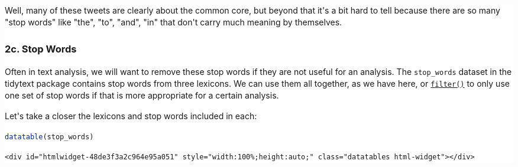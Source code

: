 Well, many of these tweets are clearly about the common core, but beyond that it's a bit hard to tell because there are so many "stop words" like "the", "to", "and", "in" that don't carry much meaning by themselves.

### 2c. Stop Words

Often in text analysis, we will want to remove these stop words if they are not useful for an analysis. The `stop_words` dataset in the tidytext package contains stop words from three lexicons. We can use them all together, as we have here, or [`filter()`](https://dplyr.tidyverse.org/reference/filter.html) to only use one set of stop words if that is more appropriate for a certain analysis.

Let's take a closer the lexicons and stop words included in each:


```r
datatable(stop_words)
```

```{=html}
<div id="htmlwidget-48de3f3a2c964e95a051" style="width:100%;height:auto;" class="datatables html-widget"></div>
```